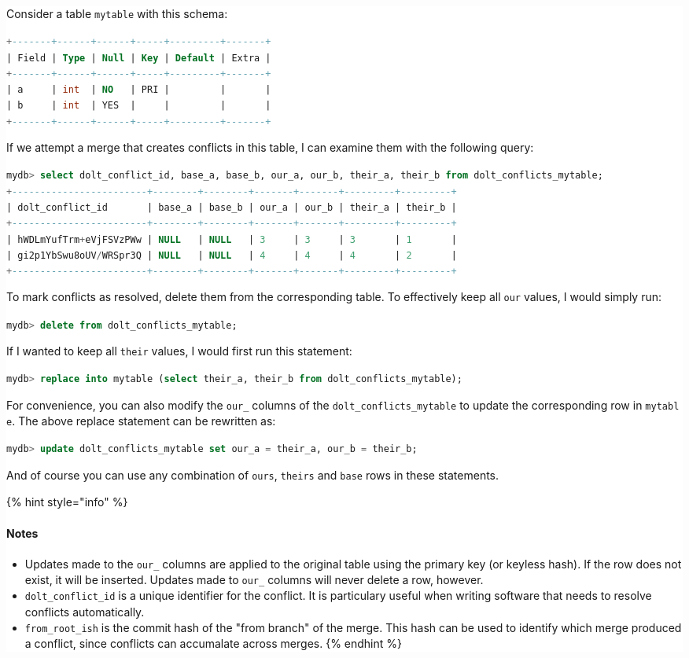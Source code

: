 Consider a table `mytable` with this schema:

```sql
+-------+------+------+-----+---------+-------+
| Field | Type | Null | Key | Default | Extra |
+-------+------+------+-----+---------+-------+
| a     | int  | NO   | PRI |         |       |
| b     | int  | YES  |     |         |       |
+-------+------+------+-----+---------+-------+
```

If we attempt a merge that creates conflicts in this table, I can examine them with the following query:

```sql
mydb> select dolt_conflict_id, base_a, base_b, our_a, our_b, their_a, their_b from dolt_conflicts_mytable;
+------------------------+--------+--------+-------+-------+---------+---------+
| dolt_conflict_id       | base_a | base_b | our_a | our_b | their_a | their_b |
+------------------------+--------+--------+-------+-------+---------+---------+
| hWDLmYufTrm+eVjFSVzPWw | NULL   | NULL   | 3     | 3     | 3       | 1       |
| gi2p1YbSwu8oUV/WRSpr3Q | NULL   | NULL   | 4     | 4     | 4       | 2       |
+------------------------+--------+--------+-------+-------+---------+---------+
```

To mark conflicts as resolved, delete them from the corresponding table. To effectively keep all `our` values, I would simply run:

```sql
mydb> delete from dolt_conflicts_mytable;
```

If I wanted to keep all `their` values, I would first run this statement:

```sql
mydb> replace into mytable (select their_a, their_b from dolt_conflicts_mytable);
```

For convenience, you can also modify the `our_` columns of the `dolt_conflicts_mytable` to update the corresponding row in `mytable`. The above replace statement can be rewritten as:

```sql
mydb> update dolt_conflicts_mytable set our_a = their_a, our_b = their_b;
```

And of course you can use any combination of `ours`, `theirs` and `base` rows in these statements.

{% hint style="info" %}
#### Notes

* Updates made to the `our_` columns are applied to the original table using the primary key (or keyless hash). If the row does not exist, it will be inserted. Updates made to `our_` columns will never delete a row, however.
* `dolt_conflict_id` is a unique identifier for the conflict. It is particulary useful when writing software that needs to resolve conflicts automatically.
* `from_root_ish` is the commit hash of the "from branch" of the merge. This hash can be used to identify which merge produced a conflict, since conflicts can accumalate across merges.
{% endhint %}
